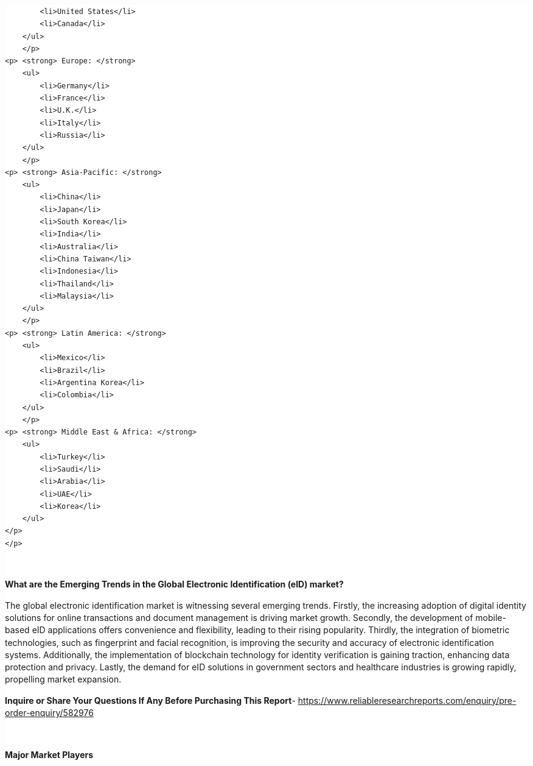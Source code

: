             <li>United States</li>
            <li>Canada</li>
        </ul>
        </p> 
    <p> <strong> Europe: </strong>
        <ul>
            <li>Germany</li>
            <li>France</li>
            <li>U.K.</li>
            <li>Italy</li>
            <li>Russia</li>
        </ul>
        </p> 
    <p> <strong> Asia-Pacific: </strong>
        <ul>
            <li>China</li>
            <li>Japan</li>
            <li>South Korea</li>
            <li>India</li>
            <li>Australia</li>
            <li>China Taiwan</li>
            <li>Indonesia</li>
            <li>Thailand</li>
            <li>Malaysia</li>
        </ul>
        </p> 
    <p> <strong> Latin America: </strong>
        <ul>
            <li>Mexico</li>
            <li>Brazil</li>
            <li>Argentina Korea</li>
            <li>Colombia</li>
        </ul>
        </p> 
    <p> <strong> Middle East & Africa: </strong>
        <ul>
            <li>Turkey</li>
            <li>Saudi</li>
            <li>Arabia</li>
            <li>UAE</li>
            <li>Korea</li>
        </ul>
    </p>
    </p>
<p>&nbsp;</p>
<p><strong>What are the Emerging Trends in the Global Electronic Identification (eID) market?</strong></p>
<p><p>The global electronic identification market is witnessing several emerging trends. Firstly, the increasing adoption of digital identity solutions for online transactions and document management is driving market growth. Secondly, the development of mobile-based eID applications offers convenience and flexibility, leading to their rising popularity. Thirdly, the integration of biometric technologies, such as fingerprint and facial recognition, is improving the security and accuracy of electronic identification systems. Additionally, the implementation of blockchain technology for identity verification is gaining traction, enhancing data protection and privacy. Lastly, the demand for eID solutions in government sectors and healthcare industries is growing rapidly, propelling market expansion.</p></p>
<p><strong>Inquire or Share Your Questions If Any Before Purchasing This Report</strong>- <a href="https://www.reliableresearchreports.com/enquiry/pre-order-enquiry/582976">https://www.reliableresearchreports.com/enquiry/pre-order-enquiry/582976</a></p>
<p>&nbsp;</p>
<p><strong>Major Market Players</strong></p>